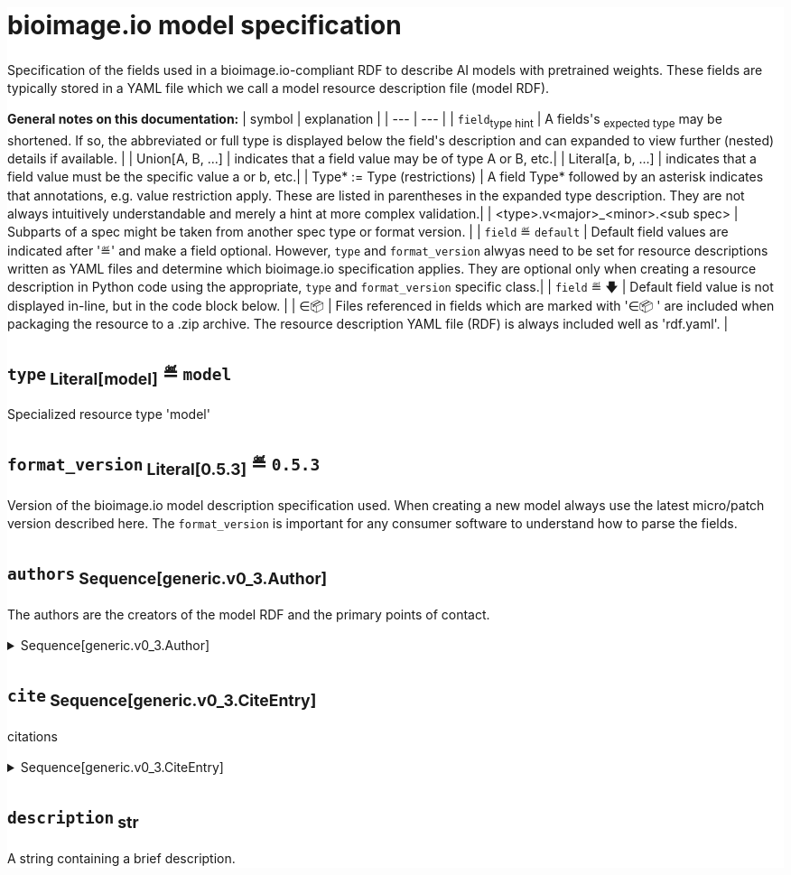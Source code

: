 # bioimage.io model specification
Specification of the fields used in a bioimage.io-compliant RDF to describe AI models with pretrained weights.
These fields are typically stored in a YAML file which we call a model resource description file (model RDF).

**General notes on this documentation:**
| symbol | explanation |
| --- | --- |
| `field`<sub>type hint</sub> | A fields's <sub>expected type</sub> may be shortened. If so, the abbreviated or full type is displayed below the field's description and can expanded to view further (nested) details if available. |
| Union[A, B, ...] | indicates that a field value may be of type A or B, etc.|
| Literal[a, b, ...] | indicates that a field value must be the specific value a or b, etc.|
| Type* := Type (restrictions) | A field Type* followed by an asterisk indicates that annotations, e.g. value restriction apply. These are listed in parentheses in the expanded type description. They are not always intuitively understandable and merely a hint at more complex validation.|
| \<type\>.v\<major\>_\<minor\>.\<sub spec\> | Subparts of a spec might be taken from another spec type or format version. |
| `field` ≝ `default` | Default field values are indicated after '≝' and make a field optional. However, `type` and `format_version` alwyas need to be set for resource descriptions written as YAML files and determine which bioimage.io specification applies. They are optional only when creating a resource description in Python code using the appropriate, `type` and `format_version` specific class.|
| `field` ≝ 🡇 | Default field value is not displayed in-line, but in the code block below. |
| ∈📦  | Files referenced in fields which are marked with '∈📦 ' are included when packaging the resource to a .zip archive. The resource description YAML file (RDF) is always included well as 'rdf.yaml'. |

## `type`<sub> Literal[model]</sub> ≝ `model`
Specialized resource type 'model'



## `format_version`<sub> Literal[0.5.3]</sub> ≝ `0.5.3`
Version of the bioimage.io model description specification used.
When creating a new model always use the latest micro/patch version described here.
The `format_version` is important for any consumer software to understand how to parse the fields.



## `authors`<sub> Sequence[generic.v0_3.Author]</sub>
The authors are the creators of the model RDF and the primary points of contact.

<details><summary>Sequence[generic.v0_3.Author]

</summary></details>

## `cite`<sub> Sequence[generic.v0_3.CiteEntry]</sub>
citations

<details><summary>Sequence[generic.v0_3.CiteEntry]

</summary></details>

## `description`<sub> str</sub>
A string containing a brief description.
